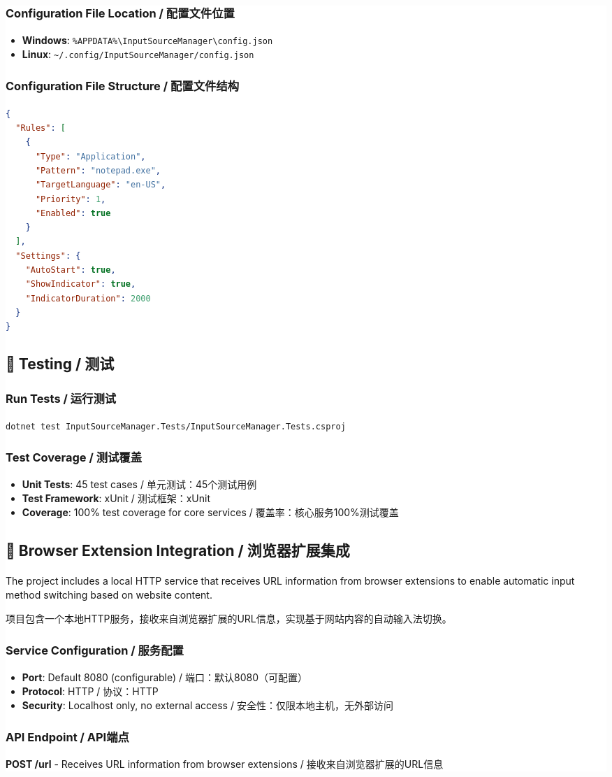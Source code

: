 ### Configuration File Location / 配置文件位置
- **Windows**: `%APPDATA%\InputSourceManager\config.json`
- **Linux**: `~/.config/InputSourceManager/config.json`

### Configuration File Structure / 配置文件结构
```json
{
  "Rules": [
    {
      "Type": "Application",
      "Pattern": "notepad.exe",
      "TargetLanguage": "en-US",
      "Priority": 1,
      "Enabled": true
    }
  ],
  "Settings": {
    "AutoStart": true,
    "ShowIndicator": true,
    "IndicatorDuration": 2000
  }
}
```

## 🧪 Testing / 测试

### Run Tests / 运行测试
```bash
dotnet test InputSourceManager.Tests/InputSourceManager.Tests.csproj
```

### Test Coverage / 测试覆盖
- **Unit Tests**: 45 test cases / 单元测试：45个测试用例
- **Test Framework**: xUnit / 测试框架：xUnit
- **Coverage**: 100% test coverage for core services / 覆盖率：核心服务100%测试覆盖

## 🚀 Browser Extension Integration / 浏览器扩展集成

The project includes a local HTTP service that receives URL information from browser extensions to enable automatic input method switching based on website content.

项目包含一个本地HTTP服务，接收来自浏览器扩展的URL信息，实现基于网站内容的自动输入法切换。

### Service Configuration / 服务配置
- **Port**: Default 8080 (configurable) / 端口：默认8080（可配置）
- **Protocol**: HTTP / 协议：HTTP
- **Security**: Localhost only, no external access / 安全性：仅限本地主机，无外部访问

### API Endpoint / API端点
**POST /url** - Receives URL information from browser extensions / 接收来自浏览器扩展的URL信息
